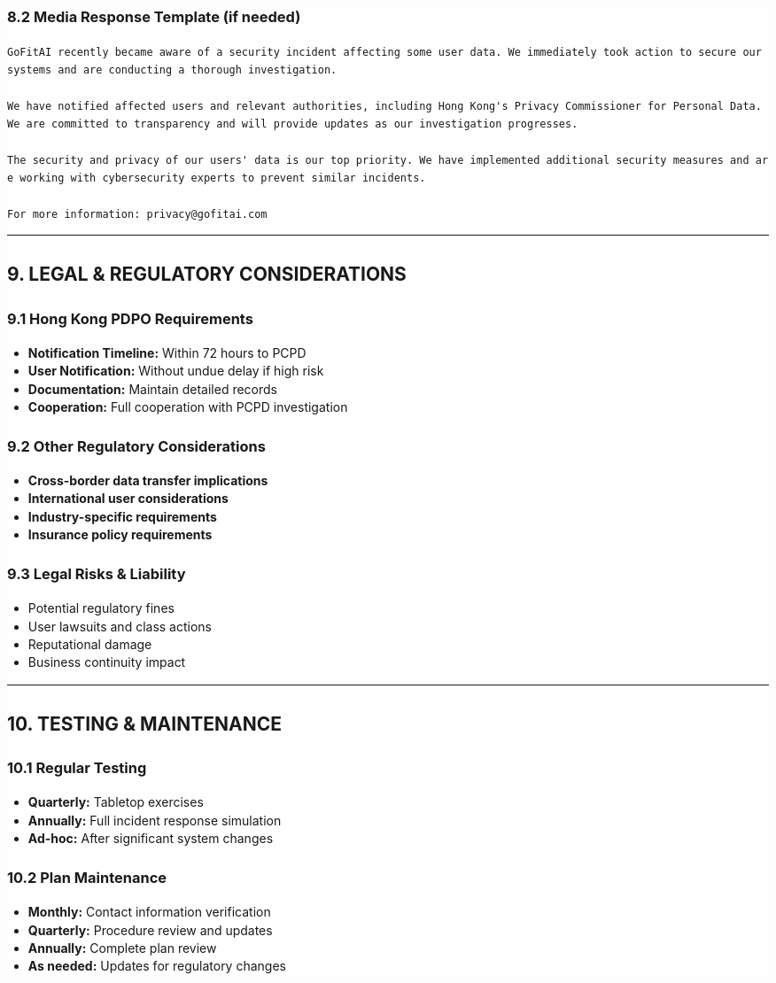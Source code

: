 ### 8.2 Media Response Template (if needed)
```
GoFitAI recently became aware of a security incident affecting some user data. We immediately took action to secure our systems and are conducting a thorough investigation.

We have notified affected users and relevant authorities, including Hong Kong's Privacy Commissioner for Personal Data. We are committed to transparency and will provide updates as our investigation progresses.

The security and privacy of our users' data is our top priority. We have implemented additional security measures and are working with cybersecurity experts to prevent similar incidents.

For more information: privacy@gofitai.com
```

---

## 9. LEGAL & REGULATORY CONSIDERATIONS

### 9.1 Hong Kong PDPO Requirements
- **Notification Timeline:** Within 72 hours to PCPD
- **User Notification:** Without undue delay if high risk
- **Documentation:** Maintain detailed records
- **Cooperation:** Full cooperation with PCPD investigation

### 9.2 Other Regulatory Considerations
- **Cross-border data transfer implications**
- **International user considerations**
- **Industry-specific requirements**
- **Insurance policy requirements**

### 9.3 Legal Risks & Liability
- Potential regulatory fines
- User lawsuits and class actions
- Reputational damage
- Business continuity impact

---

## 10. TESTING & MAINTENANCE

### 10.1 Regular Testing
- **Quarterly:** Tabletop exercises
- **Annually:** Full incident response simulation
- **Ad-hoc:** After significant system changes

### 10.2 Plan Maintenance
- **Monthly:** Contact information verification
- **Quarterly:** Procedure review and updates
- **Annually:** Complete plan review
- **As needed:** Updates for regulatory changes

